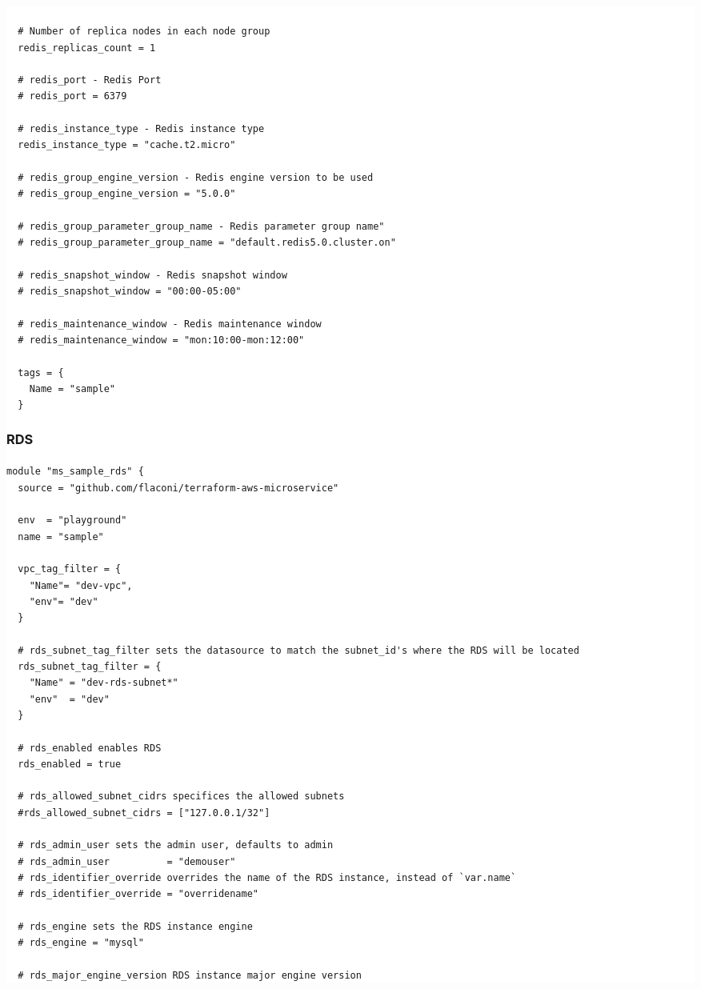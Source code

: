 ```hcl

  # Number of replica nodes in each node group
  redis_replicas_count = 1

  # redis_port - Redis Port
  # redis_port = 6379

  # redis_instance_type - Redis instance type
  redis_instance_type = "cache.t2.micro"

  # redis_group_engine_version - Redis engine version to be used
  # redis_group_engine_version = "5.0.0"

  # redis_group_parameter_group_name - Redis parameter group name"
  # redis_group_parameter_group_name = "default.redis5.0.cluster.on"

  # redis_snapshot_window - Redis snapshot window
  # redis_snapshot_window = "00:00-05:00"

  # redis_maintenance_window - Redis maintenance window
  # redis_maintenance_window = "mon:10:00-mon:12:00"

  tags = {
    Name = "sample"
  }
```

### RDS

```hcl
module "ms_sample_rds" {
  source = "github.com/flaconi/terraform-aws-microservice"

  env  = "playground"
  name = "sample"

  vpc_tag_filter = {
    "Name"= "dev-vpc",
    "env"= "dev"
  }

  # rds_subnet_tag_filter sets the datasource to match the subnet_id's where the RDS will be located
  rds_subnet_tag_filter = {
    "Name" = "dev-rds-subnet*"
    "env"  = "dev"
  }

  # rds_enabled enables RDS
  rds_enabled = true

  # rds_allowed_subnet_cidrs specifices the allowed subnets
  #rds_allowed_subnet_cidrs = ["127.0.0.1/32"]

  # rds_admin_user sets the admin user, defaults to admin
  # rds_admin_user          = "demouser"
  # rds_identifier_override overrides the name of the RDS instance, instead of `var.name`
  # rds_identifier_override = "overridename"

  # rds_engine sets the RDS instance engine
  # rds_engine = "mysql"

  # rds_major_engine_version RDS instance major engine version
```